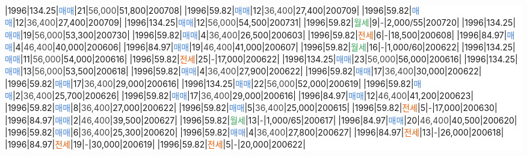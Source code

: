 |1996|134.25|<span style="color:#4285f3">매매</span>|21|<span style="color:#444444">56,000</span>|51,800|200708|
|1996|59.82|<span style="color:#4285f3">매매</span>|12|<span style="color:#444444">36,400</span>|27,400|200709|
|1996|59.82|<span style="color:#4285f3">매매</span>|12|<span style="color:#444444">36,400</span>|27,400|200709|
|1996|134.25|<span style="color:#4285f3">매매</span>|12|<span style="color:#444444">56,000</span>|54,500|200731|
|1996|59.82|<span style="color:#34a853">월세</span>|9|<span style="color:#444444">-</span>|2,000/55|200720|
|1996|134.25|<span style="color:#4285f3">매매</span>|19|<span style="color:#444444">56,000</span>|53,300|200730|
|1996|59.82|<span style="color:#4285f3">매매</span>|4|<span style="color:#444444">36,400</span>|26,500|200603|
|1996|59.82|<span style="color:#ff5a00">전세</span>|6|<span style="color:#444444">-</span>|18,500|200608|
|1996|84.97|<span style="color:#4285f3">매매</span>|4|<span style="color:#444444">46,400</span>|40,000|200606|
|1996|84.97|<span style="color:#4285f3">매매</span>|19|<span style="color:#444444">46,400</span>|41,000|200607|
|1996|59.82|<span style="color:#34a853">월세</span>|16|<span style="color:#444444">-</span>|1,000/60|200622|
|1996|134.25|<span style="color:#4285f3">매매</span>|11|<span style="color:#444444">56,000</span>|54,000|200616|
|1996|59.82|<span style="color:#ff5a00">전세</span>|25|<span style="color:#444444">-</span>|17,000|200622|
|1996|134.25|<span style="color:#4285f3">매매</span>|23|<span style="color:#444444">56,000</span>|56,000|200616|
|1996|134.25|<span style="color:#4285f3">매매</span>|13|<span style="color:#444444">56,000</span>|53,500|200618|
|1996|59.82|<span style="color:#4285f3">매매</span>|4|<span style="color:#444444">36,400</span>|27,900|200622|
|1996|59.82|<span style="color:#4285f3">매매</span>|17|<span style="color:#444444">36,400</span>|30,000|200622|
|1996|59.82|<span style="color:#4285f3">매매</span>|17|<span style="color:#444444">36,400</span>|29,000|200616|
|1996|134.25|<span style="color:#4285f3">매매</span>|22|<span style="color:#444444">56,000</span>|52,000|200619|
|1996|59.82|<span style="color:#4285f3">매매</span>|2|<span style="color:#444444">36,400</span>|25,700|200626|
|1996|59.82|<span style="color:#4285f3">매매</span>|17|<span style="color:#444444">36,400</span>|29,000|200616|
|1996|84.97|<span style="color:#4285f3">매매</span>|12|<span style="color:#444444">46,400</span>|41,200|200623|
|1996|59.82|<span style="color:#4285f3">매매</span>|8|<span style="color:#444444">36,400</span>|27,000|200622|
|1996|59.82|<span style="color:#4285f3">매매</span>|5|<span style="color:#444444">36,400</span>|25,000|200615|
|1996|59.82|<span style="color:#ff5a00">전세</span>|5|<span style="color:#444444">-</span>|17,000|200630|
|1996|84.97|<span style="color:#4285f3">매매</span>|2|<span style="color:#444444">46,400</span>|39,500|200627|
|1996|59.82|<span style="color:#34a853">월세</span>|13|<span style="color:#444444">-</span>|1,000/65|200617|
|1996|84.97|<span style="color:#4285f3">매매</span>|20|<span style="color:#444444">46,400</span>|40,500|200620|
|1996|59.82|<span style="color:#4285f3">매매</span>|6|<span style="color:#444444">36,400</span>|25,300|200620|
|1996|59.82|<span style="color:#4285f3">매매</span>|4|<span style="color:#444444">36,400</span>|27,800|200627|
|1996|84.97|<span style="color:#ff5a00">전세</span>|13|<span style="color:#444444">-</span>|26,000|200618|
|1996|84.97|<span style="color:#ff5a00">전세</span>|19|<span style="color:#444444">-</span>|30,000|200619|
|1996|59.82|<span style="color:#ff5a00">전세</span>|5|<span style="color:#444444">-</span>|20,000|200622|
